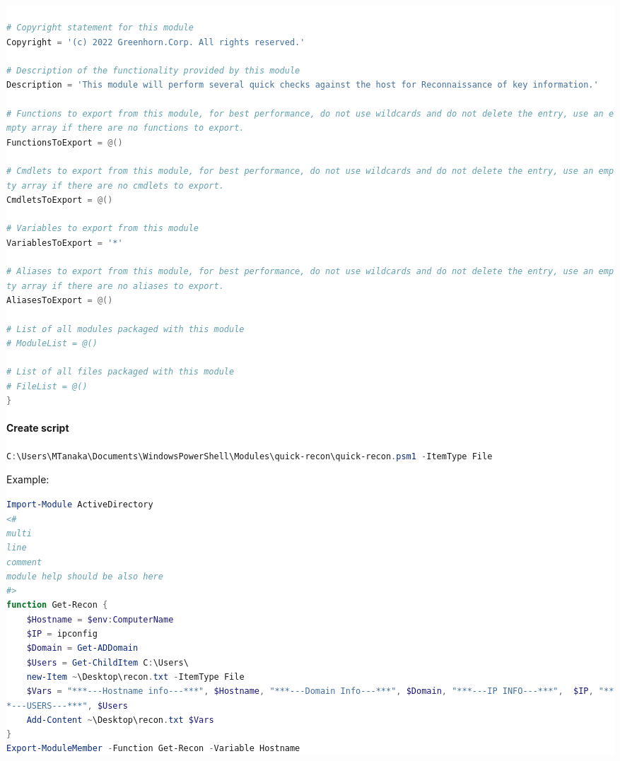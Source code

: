 ```psd1

# Copyright statement for this module
Copyright = '(c) 2022 Greenhorn.Corp. All rights reserved.'

# Description of the functionality provided by this module
Description = 'This module will perform several quick checks against the host for Reconnaissance of key information.'

# Functions to export from this module, for best performance, do not use wildcards and do not delete the entry, use an empty array if there are no functions to export.
FunctionsToExport = @()

# Cmdlets to export from this module, for best performance, do not use wildcards and do not delete the entry, use an empty array if there are no cmdlets to export.
CmdletsToExport = @()

# Variables to export from this module
VariablesToExport = '*'

# Aliases to export from this module, for best performance, do not use wildcards and do not delete the entry, use an empty array if there are no aliases to export.
AliasesToExport = @()

# List of all modules packaged with this module
# ModuleList = @()

# List of all files packaged with this module
# FileList = @()  
}
```
#### Create script
```powershell
C:\Users\MTanaka\Documents\WindowsPowerShell\Modules\quick-recon\quick-recon.psm1 -ItemType File
```
Example:
```powershell
Import-Module ActiveDirectory
<#
multi
line
comment
module help should be also here
#>
function Get-Recon {  
    $Hostname = $env:ComputerName  
    $IP = ipconfig
    $Domain = Get-ADDomain 
    $Users = Get-ChildItem C:\Users\
    new-Item ~\Desktop\recon.txt -ItemType File 
    $Vars = "***---Hostname info---***", $Hostname, "***---Domain Info---***", $Domain, "***---IP INFO---***",  $IP, "***---USERS---***", $Users
    Add-Content ~\Desktop\recon.txt $Vars
} 
Export-ModuleMember -Function Get-Recon -Variable Hostname 
```

